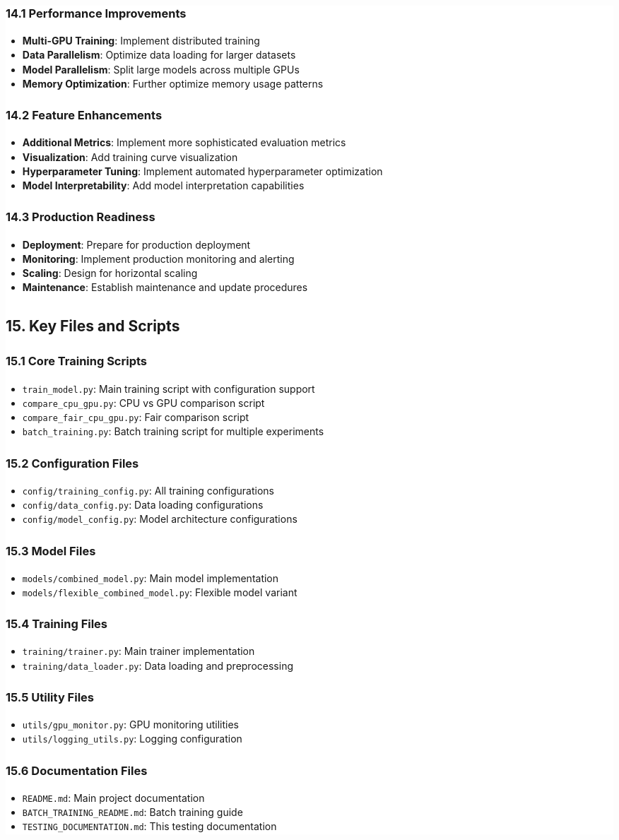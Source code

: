 ### 14.1 Performance Improvements
- **Multi-GPU Training**: Implement distributed training
- **Data Parallelism**: Optimize data loading for larger datasets
- **Model Parallelism**: Split large models across multiple GPUs
- **Memory Optimization**: Further optimize memory usage patterns

### 14.2 Feature Enhancements
- **Additional Metrics**: Implement more sophisticated evaluation metrics
- **Visualization**: Add training curve visualization
- **Hyperparameter Tuning**: Implement automated hyperparameter optimization
- **Model Interpretability**: Add model interpretation capabilities

### 14.3 Production Readiness
- **Deployment**: Prepare for production deployment
- **Monitoring**: Implement production monitoring and alerting
- **Scaling**: Design for horizontal scaling
- **Maintenance**: Establish maintenance and update procedures

## 15. Key Files and Scripts

### 15.1 Core Training Scripts
- `train_model.py`: Main training script with configuration support
- `compare_cpu_gpu.py`: CPU vs GPU comparison script
- `compare_fair_cpu_gpu.py`: Fair comparison script
- `batch_training.py`: Batch training script for multiple experiments

### 15.2 Configuration Files
- `config/training_config.py`: All training configurations
- `config/data_config.py`: Data loading configurations
- `config/model_config.py`: Model architecture configurations

### 15.3 Model Files
- `models/combined_model.py`: Main model implementation
- `models/flexible_combined_model.py`: Flexible model variant

### 15.4 Training Files
- `training/trainer.py`: Main trainer implementation
- `training/data_loader.py`: Data loading and preprocessing

### 15.5 Utility Files
- `utils/gpu_monitor.py`: GPU monitoring utilities
- `utils/logging_utils.py`: Logging configuration

### 15.6 Documentation Files
- `README.md`: Main project documentation
- `BATCH_TRAINING_README.md`: Batch training guide
- `TESTING_DOCUMENTATION.md`: This testing documentation
